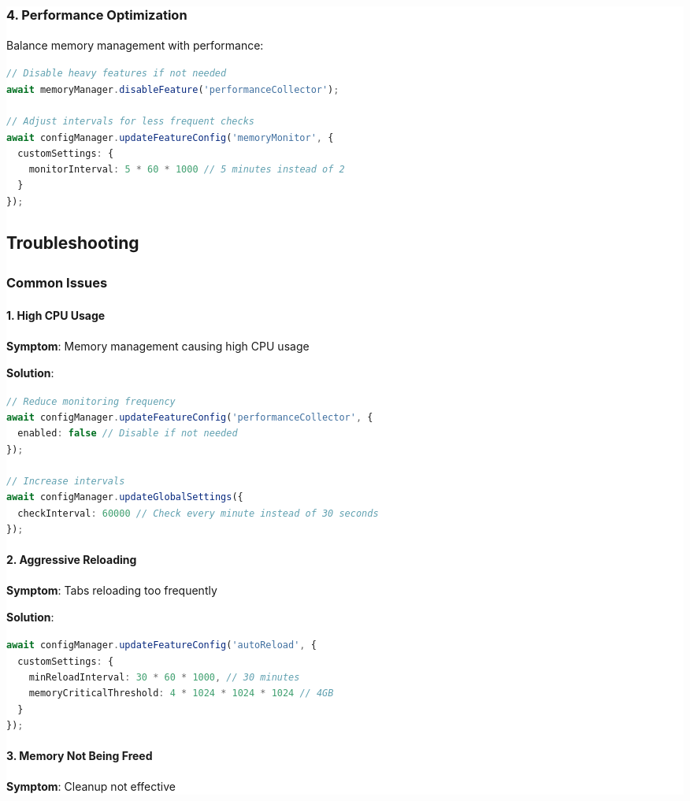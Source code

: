 ### 4. Performance Optimization

Balance memory management with performance:

```typescript
// Disable heavy features if not needed
await memoryManager.disableFeature('performanceCollector');

// Adjust intervals for less frequent checks
await configManager.updateFeatureConfig('memoryMonitor', {
  customSettings: {
    monitorInterval: 5 * 60 * 1000 // 5 minutes instead of 2
  }
});
```

## Troubleshooting

### Common Issues

#### 1. High CPU Usage

**Symptom**: Memory management causing high CPU usage

**Solution**:
```typescript
// Reduce monitoring frequency
await configManager.updateFeatureConfig('performanceCollector', {
  enabled: false // Disable if not needed
});

// Increase intervals
await configManager.updateGlobalSettings({
  checkInterval: 60000 // Check every minute instead of 30 seconds
});
```

#### 2. Aggressive Reloading

**Symptom**: Tabs reloading too frequently

**Solution**:
```typescript
await configManager.updateFeatureConfig('autoReload', {
  customSettings: {
    minReloadInterval: 30 * 60 * 1000, // 30 minutes
    memoryCriticalThreshold: 4 * 1024 * 1024 * 1024 // 4GB
  }
});
```

#### 3. Memory Not Being Freed

**Symptom**: Cleanup not effective
